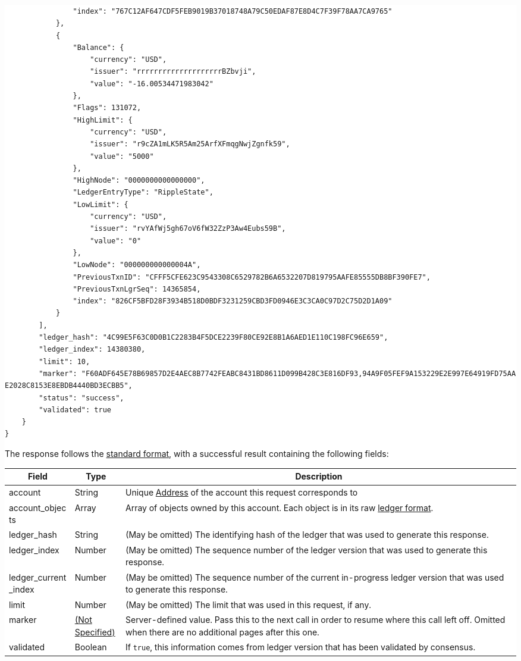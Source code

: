 ```
                "index": "767C12AF647CDF5FEB9019B37018748A79C50EDAF87E8D4C7F39F78AA7CA9765"
            },
            {
                "Balance": {
                    "currency": "USD",
                    "issuer": "rrrrrrrrrrrrrrrrrrrrBZbvji",
                    "value": "-16.00534471983042"
                },
                "Flags": 131072,
                "HighLimit": {
                    "currency": "USD",
                    "issuer": "r9cZA1mLK5R5Am25ArfXFmqgNwjZgnfk59",
                    "value": "5000"
                },
                "HighNode": "0000000000000000",
                "LedgerEntryType": "RippleState",
                "LowLimit": {
                    "currency": "USD",
                    "issuer": "rvYAfWj5gh67oV6fW32ZzP3Aw4Eubs59B",
                    "value": "0"
                },
                "LowNode": "000000000000004A",
                "PreviousTxnID": "CFFF5CFE623C9543308C6529782B6A6532207D819795AAFE85555DB8BF390FE7",
                "PreviousTxnLgrSeq": 14365854,
                "index": "826CF5BFD28F3934B518D0BDF3231259CBD3FD0946E3C3CA0C97D2C75D2D1A09"
            }
        ],
        "ledger_hash": "4C99E5F63C0D0B1C2283B4F5DCE2239F80CE92E8B1A6AED1E110C198FC96E659",
        "ledger_index": 14380380,
        "limit": 10,
        "marker": "F60ADF645E78B69857D2E4AEC8B7742FEABC8431BD8611D099B428C3E816DF93,94A9F05FEF9A153229E2E997E64919FD75AAE2028C8153E8EBDB4440BD3ECBB5",
        "status": "success",
        "validated": true
    }
}
```



The response follows the [standard format](#response-formatting), with a successful result containing the following fields:

| Field | Type | Description |
|-------|------|-------------|
| account | String | Unique [Address][] of the account this request corresponds to |
| account\_objects | Array | Array of objects owned by this account. Each object is in its raw [ledger format][]. |
| ledger\_hash | String | (May be omitted) The identifying hash of the ledger that was used to generate this response. |
| ledger\_index | Number | (May be omitted) The sequence number of the ledger version that was used to generate this response. |
| ledger\_current\_index | Number | (May be omitted) The sequence number of the current in-progress ledger version that was used to generate this response. |
| limit | Number | (May be omitted) The limit that was used in this request, if any. |
| marker | [(Not Specified)](#markers-and-pagination) | Server-defined value. Pass this to the next call in order to resume where this call left off. Omitted when there are no additional pages after this one. |
| validated | Boolean | If `true`, this information comes from ledger version that has been validated by consensus. |


[Address]: #addresses
[Hash]: #hashes
[Sequence Number]: #account-sequence
[Ledger Index]: #ledger-index
[drops of XRP]: #xrp
[Currency Code]: #currency-codes
[ledger format]: reference-ledger-format.html